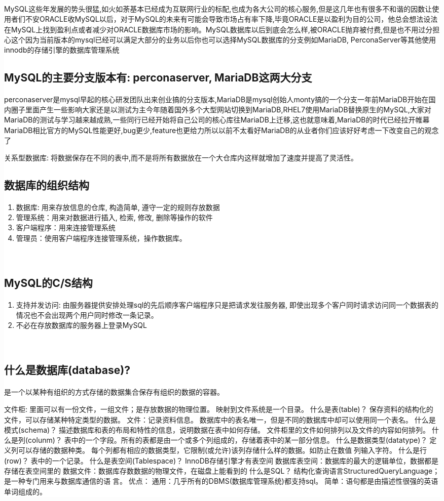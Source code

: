 MySQL这些年发展的势头很猛,如火如荼基本已经成为互联网行业的标配,也成为各大公司的核心服务,但是这几年也有很多不和谐的因数让使用者们不安ORACLE收MySQL以后，对于MySQL的未来有可能会导致市场占有率下降,毕竟ORACLE是以盈利为目的公司，他总会想法设法在MySQL上找到盈利点或者减少对ORACLE数据库市场的影响。MySQL数据库以后到底会怎么样,被ORACLE抛弃被付费,但是也不用过分担心这个因为当前版本的mysql已经可以满足大部分的业务以后你也可以选择MySQL数据库的分支例如MariaDB, PerconaServer等其他使用innodb的存储引擎的数据库管理系统

## MySQL的主要分支版本有: perconaserver, MariaDB这两大分支

perconaserver是mysql早起的核心研发团队出来创业搞的分支版本,MariaDB是mysql创始人monty搞的一个分支一年前MariaDB开始在国内圈子里面产生一些影响大家还是以测试为主今年随着国外多个大型网站切换到MariaDB,RHEL7使用MariaDB替换原生的MySQL,大家对MariaDB的测试与学习越来越成熟,一些同行已经开始将自己公司的核心库往MariaDB上迁移,这也就意味着,MariaDB的时代已经拉开帷幕MariaDB相比官方的MySQL性能更好,bug更少,feature也更给力所以以前不太看好MariaDB的从业者你们应该好好考虑一下改变自己的观念了

关系型数据库: 将数据保存在不同的表中,而不是将所有数据放在一个大仓库内这样就增加了速度并提高了灵活性。


## 数据库的组织结构

1) 数据库: 用来存放信息的仓库, 构造简单, 遵守一定的规则存放数据
2) 管理系统：用来对数据进行插入, 检索, 修改, 删除等操作的软件
3) 客户端程序：用来连接管理系统
4) 管理员：使用客户端程序连接管理系统，操作数据库。

<br>

## MySQL的C/S结构
1) 支持并发访问: 由服务器提供安排处理sql的先后顺序客户端程序只是把请求发往服务器, 即使出现多个客户同时请求访问同一个数据表的情况也不会出现两个用户同时修改一条记录。
2) 不必在存放数据库的服务器上登录MySQL

<br>

## 什么是数据库(database)?
是一个以某种有组织的方式存储的数据集合保存有组织的数据的容器。

文件柜: 里面可以有一份文件，一组文件；是存放数据的物理位置。
映射到文件系统是一个目录。
什么是表(table)？
保存资料的结构化的文件，可以存储某种特定类型的数据。
文件：记录资料信息。
数据库中的表名唯一，但是不同的数据库中却可以使用同一个表名。
什么是模式(schema)？
描述数据库和表的布局和特性的信息，说明数据在表中如何存储。
文件柜里的文件如何排列以及文件的内容如何排列。
什么是列(colunm)？
表中的一个字段。所有的表都是由一个或多个列组成的，存储着表中的某一部分信息。
什么是数据类型(datatype)？
定义列可以存储的数据种类。
每个列都有相应的数据类型，它限制(或允许)该列存储什么样的数据。如防止在数值
列输入字符。
什么是行(row)？
表中的一个记录。
什么是表空间(Tablespace)？
InnoDB存储引擎才有表空间
数据库表空间：数据库的最大的逻辑单位，数据都是存储在表空间里的
数据文件：数据库存数数据的物理文件，在磁盘上能看到的
什么是SQL？
结构化查询语言StructuredQueryLanguage；是一种专门用来与数据库通信的语
言。
优点：
通用：几乎所有的DBMS(数据库管理系统)都支持sql。
简单：语句都是由描述性很强的英语单词组成的。

